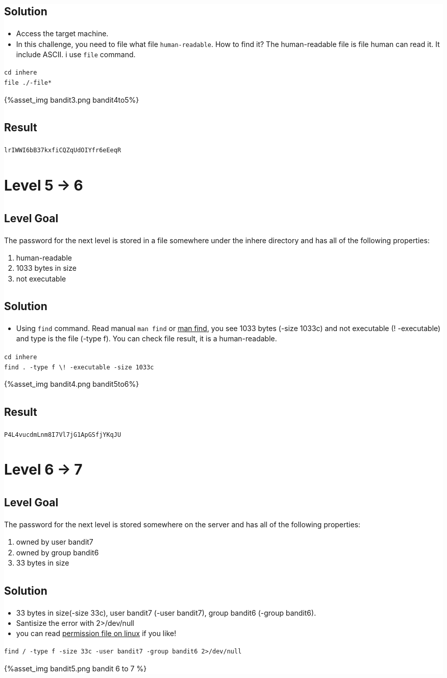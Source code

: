 ## Solution
- Access the target machine.
- In this challenge, you need to file what file `human-readable`. How to find it? The human-readable file is file human can read it. It include ASCII. i use `file` command.
```shell
cd inhere
file ./-file*
```
{%asset_img bandit3.png bandit4to5%}

## Result
`lrIWWI6bB37kxfiCQZqUdOIYfr6eEeqR`

# Level 5 -> 6
## Level Goal
The password for the next level is stored in a file somewhere under the inhere directory and has all of the following properties:
1. human-readable
2. 1033 bytes in size
3. not executable

## Solution 
- Using `find` command. Read manual `man find` or [man find](https://man7.org/linux/man-pages/man1/find.1.html), you see 1033 bytes (-size 1033c) and not executable (\! -executable) and type is the file (-type f). You can check file result, it is a human-readable.

```shell
cd inhere
find . -type f \! -executable -size 1033c
```
{%asset_img bandit4.png bandit5to6%}

## Result
`P4L4vucdmLnm8I7Vl7jG1ApGSfjYKqJU`


# Level 6 -> 7
## Level Goal
The password for the next level is stored somewhere on the server and has all of the following properties:
1. owned by user bandit7
2. owned by group bandit6
3. 33 bytes in size

## Solution
- 33 bytes in size(-size 33c), user bandit7 (-user bandit7), group bandit6 (-group bandit6).
- Santisize the error with 2>/dev/null
- you can read [permission file on linux](https://linuxhandbook.com/linux-file-permissions/) if you like!
```shell
find / -type f -size 33c -user bandit7 -group bandit6 2>/dev/null
```
{%asset_img bandit5.png bandit 6 to 7 %}
